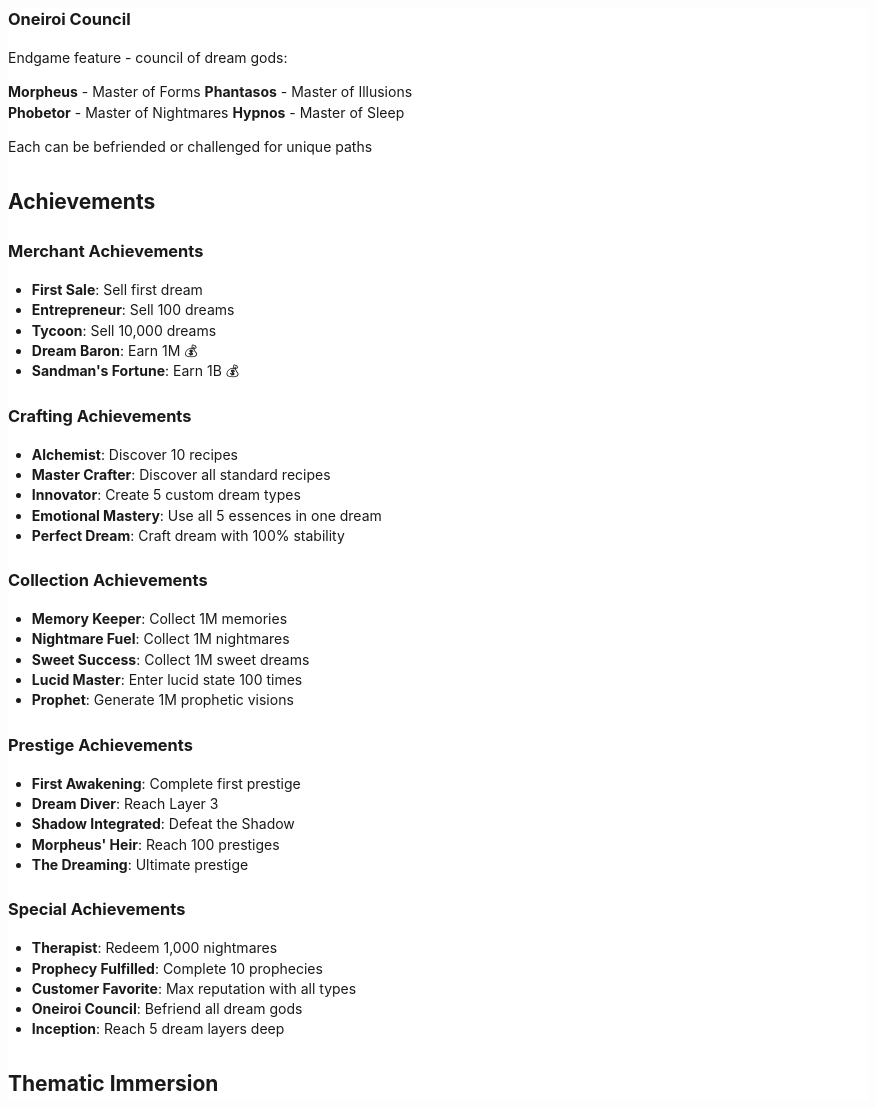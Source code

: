 ### Oneiroi Council
Endgame feature - council of dream gods:

**Morpheus** - Master of Forms
**Phantasos** - Master of Illusions  
**Phobetor** - Master of Nightmares
**Hypnos** - Master of Sleep

Each can be befriended or challenged for unique paths

## Achievements

### Merchant Achievements
- **First Sale**: Sell first dream
- **Entrepreneur**: Sell 100 dreams
- **Tycoon**: Sell 10,000 dreams
- **Dream Baron**: Earn 1M 💰
- **Sandman's Fortune**: Earn 1B 💰

### Crafting Achievements
- **Alchemist**: Discover 10 recipes
- **Master Crafter**: Discover all standard recipes
- **Innovator**: Create 5 custom dream types
- **Emotional Mastery**: Use all 5 essences in one dream
- **Perfect Dream**: Craft dream with 100% stability

### Collection Achievements
- **Memory Keeper**: Collect 1M memories
- **Nightmare Fuel**: Collect 1M nightmares
- **Sweet Success**: Collect 1M sweet dreams
- **Lucid Master**: Enter lucid state 100 times
- **Prophet**: Generate 1M prophetic visions

### Prestige Achievements
- **First Awakening**: Complete first prestige
- **Dream Diver**: Reach Layer 3
- **Shadow Integrated**: Defeat the Shadow
- **Morpheus' Heir**: Reach 100 prestiges
- **The Dreaming**: Ultimate prestige

### Special Achievements
- **Therapist**: Redeem 1,000 nightmares
- **Prophecy Fulfilled**: Complete 10 prophecies
- **Customer Favorite**: Max reputation with all types
- **Oneiroi Council**: Befriend all dream gods
- **Inception**: Reach 5 dream layers deep

## Thematic Immersion
